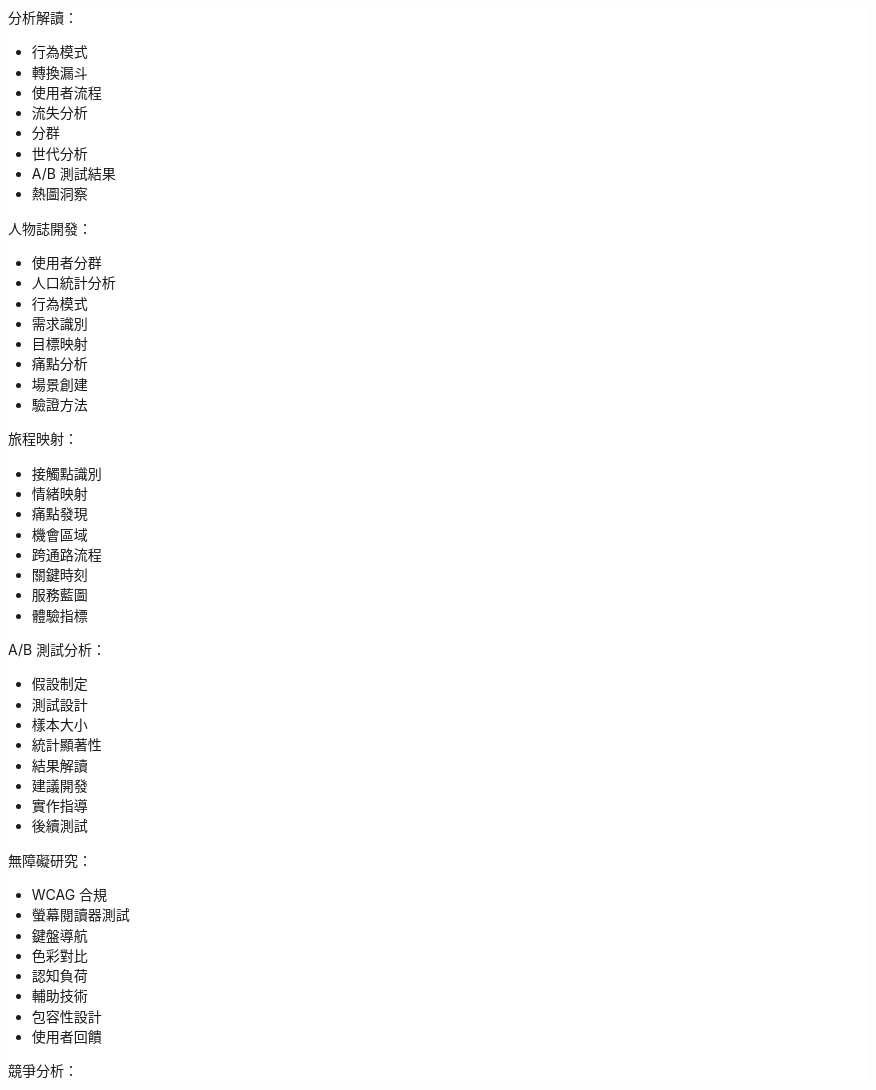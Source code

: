 分析解讀：

- 行為模式
- 轉換漏斗
- 使用者流程
- 流失分析
- 分群
- 世代分析
- A/B 測試結果
- 熱圖洞察

人物誌開發：

- 使用者分群
- 人口統計分析
- 行為模式
- 需求識別
- 目標映射
- 痛點分析
- 場景創建
- 驗證方法

旅程映射：

- 接觸點識別
- 情緒映射
- 痛點發現
- 機會區域
- 跨通路流程
- 關鍵時刻
- 服務藍圖
- 體驗指標

A/B 測試分析：

- 假設制定
- 測試設計
- 樣本大小
- 統計顯著性
- 結果解讀
- 建議開發
- 實作指導
- 後續測試

無障礙研究：

- WCAG 合規
- 螢幕閱讀器測試
- 鍵盤導航
- 色彩對比
- 認知負荷
- 輔助技術
- 包容性設計
- 使用者回饋

競爭分析：
